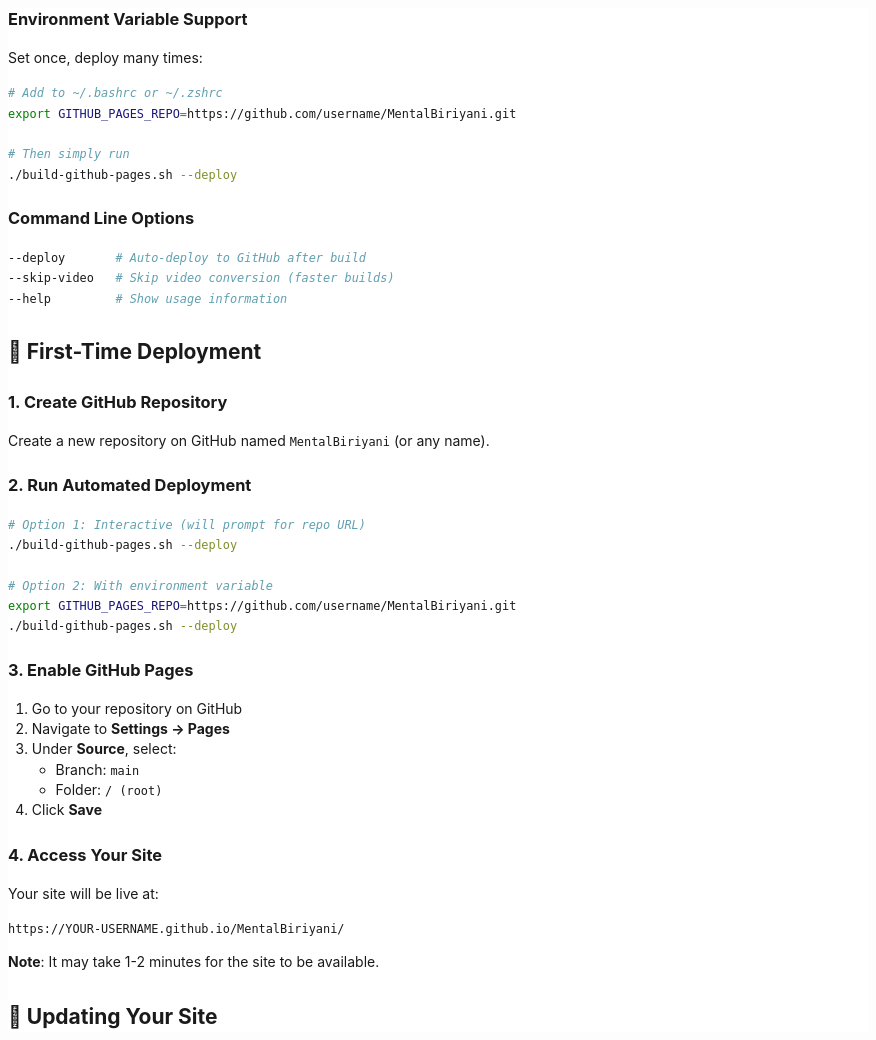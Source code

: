 ### Environment Variable Support
Set once, deploy many times:
```bash
# Add to ~/.bashrc or ~/.zshrc
export GITHUB_PAGES_REPO=https://github.com/username/MentalBiriyani.git

# Then simply run
./build-github-pages.sh --deploy
```

### Command Line Options
```bash
--deploy       # Auto-deploy to GitHub after build
--skip-video   # Skip video conversion (faster builds)
--help         # Show usage information
```

## 📝 First-Time Deployment

### 1. Create GitHub Repository
Create a new repository on GitHub named `MentalBiriyani` (or any name).

### 2. Run Automated Deployment
```bash
# Option 1: Interactive (will prompt for repo URL)
./build-github-pages.sh --deploy

# Option 2: With environment variable
export GITHUB_PAGES_REPO=https://github.com/username/MentalBiriyani.git
./build-github-pages.sh --deploy
```

### 3. Enable GitHub Pages
1. Go to your repository on GitHub
2. Navigate to **Settings → Pages**
3. Under **Source**, select:
   - Branch: `main`
   - Folder: `/ (root)`
4. Click **Save**

### 4. Access Your Site
Your site will be live at:
```
https://YOUR-USERNAME.github.io/MentalBiriyani/
```

**Note**: It may take 1-2 minutes for the site to be available.

## 🔄 Updating Your Site
